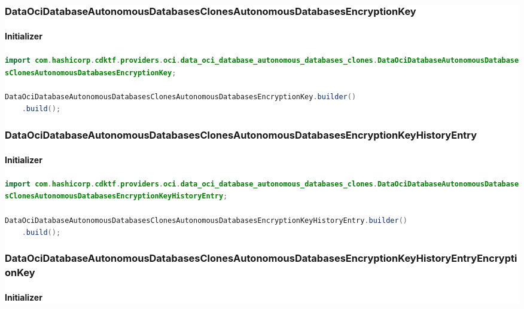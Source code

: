 
### DataOciDatabaseAutonomousDatabasesClonesAutonomousDatabasesEncryptionKey <a name="DataOciDatabaseAutonomousDatabasesClonesAutonomousDatabasesEncryptionKey" id="rhizo-co-terraform-provider-oci.dataOciDatabaseAutonomousDatabasesClones.DataOciDatabaseAutonomousDatabasesClonesAutonomousDatabasesEncryptionKey"></a>

#### Initializer <a name="Initializer" id="rhizo-co-terraform-provider-oci.dataOciDatabaseAutonomousDatabasesClones.DataOciDatabaseAutonomousDatabasesClonesAutonomousDatabasesEncryptionKey.Initializer"></a>

```java
import com.hashicorp.cdktf.providers.oci.data_oci_database_autonomous_databases_clones.DataOciDatabaseAutonomousDatabasesClonesAutonomousDatabasesEncryptionKey;

DataOciDatabaseAutonomousDatabasesClonesAutonomousDatabasesEncryptionKey.builder()
    .build();
```


### DataOciDatabaseAutonomousDatabasesClonesAutonomousDatabasesEncryptionKeyHistoryEntry <a name="DataOciDatabaseAutonomousDatabasesClonesAutonomousDatabasesEncryptionKeyHistoryEntry" id="rhizo-co-terraform-provider-oci.dataOciDatabaseAutonomousDatabasesClones.DataOciDatabaseAutonomousDatabasesClonesAutonomousDatabasesEncryptionKeyHistoryEntry"></a>

#### Initializer <a name="Initializer" id="rhizo-co-terraform-provider-oci.dataOciDatabaseAutonomousDatabasesClones.DataOciDatabaseAutonomousDatabasesClonesAutonomousDatabasesEncryptionKeyHistoryEntry.Initializer"></a>

```java
import com.hashicorp.cdktf.providers.oci.data_oci_database_autonomous_databases_clones.DataOciDatabaseAutonomousDatabasesClonesAutonomousDatabasesEncryptionKeyHistoryEntry;

DataOciDatabaseAutonomousDatabasesClonesAutonomousDatabasesEncryptionKeyHistoryEntry.builder()
    .build();
```


### DataOciDatabaseAutonomousDatabasesClonesAutonomousDatabasesEncryptionKeyHistoryEntryEncryptionKey <a name="DataOciDatabaseAutonomousDatabasesClonesAutonomousDatabasesEncryptionKeyHistoryEntryEncryptionKey" id="rhizo-co-terraform-provider-oci.dataOciDatabaseAutonomousDatabasesClones.DataOciDatabaseAutonomousDatabasesClonesAutonomousDatabasesEncryptionKeyHistoryEntryEncryptionKey"></a>

#### Initializer <a name="Initializer" id="rhizo-co-terraform-provider-oci.dataOciDatabaseAutonomousDatabasesClones.DataOciDatabaseAutonomousDatabasesClonesAutonomousDatabasesEncryptionKeyHistoryEntryEncryptionKey.Initializer"></a>
